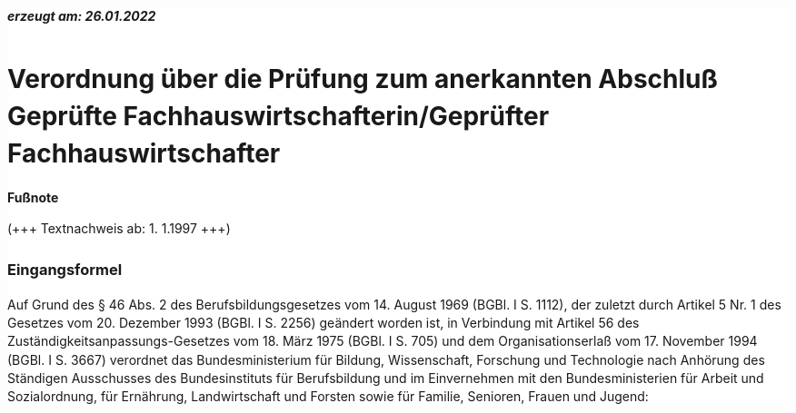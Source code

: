   
  

##### erzeugt am: 26.01.2022

</td>

</tr>

</table>

<span id="BJNR186500996.html"></span>

# Verordnung über die Prüfung zum anerkannten Abschluß Geprüfte Fachhauswirtschafterin/Geprüfter Fachhauswirtschafter

<div>

  
**Fußnote**

<div class="jnhtml">

<div>

<div class="jurAbsatz">

(+++ Textnachweis ab: 1. 1.1997 +++)

</div>

</div>

</div>

</div>

<span id="BJNR186500996BJNE000100000.html"></span>

### Eingangsformel  

<div>

<div class="jnhtml">

<div>

<div class="jurAbsatz">

Auf Grund des § 46 Abs. 2 des Berufsbildungsgesetzes vom 14. August 1969
(BGBl. I S. 1112), der zuletzt durch Artikel 5 Nr. 1 des Gesetzes vom
20. Dezember 1993 (BGBl. I S. 2256) geändert worden ist, in Verbindung
mit Artikel 56 des Zuständigkeitsanpassungs-Gesetzes vom 18. März 1975
(BGBl. I S. 705) und dem Organisationserlaß vom 17. November 1994 (BGBl.
I S. 3667) verordnet das Bundesministerium für Bildung, Wissenschaft,
Forschung und Technologie nach Anhörung des Ständigen Ausschusses des
Bundesinstituts für Berufsbildung und im Einvernehmen mit den
Bundesministerien für Arbeit und Sozialordnung, für Ernährung,
Landwirtschaft und Forsten sowie für Familie, Senioren, Frauen und
Jugend:
